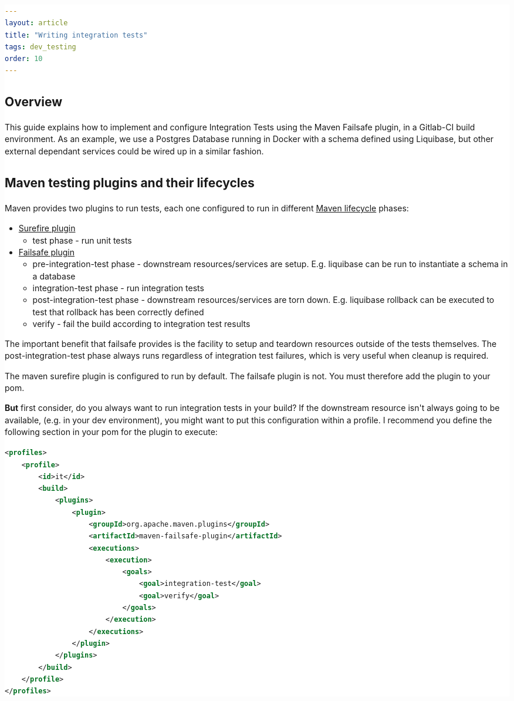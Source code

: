 ```yaml
---
layout: article
title: "Writing integration tests"
tags: dev_testing
order: 10
---
```

## Overview

This guide explains how to implement and configure Integration Tests using the Maven Failsafe plugin, in a Gitlab-CI build environment. As an example, we use a Postgres Database running in Docker with a schema defined using Liquibase, but other external dependant services could be wired up in a similar fashion.

## Maven testing plugins and their lifecycles

Maven provides two plugins to run tests, each one configured to run in different [Maven lifecycle][maven_plugin_lifecycle] phases:

* [Surefire plugin][maven_surefire_plugin]
  * test phase - run unit tests
* [Failsafe plugin][maven_failsafe_plugin]
  * pre-integration-test phase - downstream resources/services are setup. E.g. liquibase can be run to instantiate a schema in a database
  * integration-test phase - run integration tests
  * post-integration-test phase - downstream resources/services are torn down. E.g. liquibase rollback can be executed to test that rollback has been correctly defined
  * verify - fail the build according to integration test results

The important benefit that failsafe provides is the facility to setup and teardown resources outside of the tests themselves. The post-integration-test phase always runs regardless of integration test failures, which is very useful when cleanup is required.

The maven surefire plugin is configured to run by default. The failsafe plugin is not. You must therefore add the plugin to your pom.

__But__ first consider, do you always want to run integration tests in your build? If the downstream resource isn't always going to be available, (e.g. in your dev environment), you might want to put this configuration within a profile. I recommend you define the following section in your pom for the plugin to execute:

```xml
<profiles>
    <profile>
        <id>it</id>
        <build>
            <plugins>
                <plugin>
                    <groupId>org.apache.maven.plugins</groupId>
                    <artifactId>maven-failsafe-plugin</artifactId>
                    <executions>
                        <execution>
                            <goals>
                                <goal>integration-test</goal>
                                <goal>verify</goal>
                            </goals>
                        </execution>
                    </executions>
                </plugin>
            </plugins>
        </build>
    </profile>
</profiles>
```


[maven_plugin_lifecycle]: <http://maven.apache.org/guides/introduction/introduction-to-the-lifecycle.html>
[maven_surefire_plugin]: <https://maven.apache.org/surefire/maven-surefire-plugin/>
[maven_failsafe_plugin]: <https://maven.apache.org/surefire/maven-failsafe-plugin/>
[liquibase_best_practices]: <http://www.liquibase.org/bestpractices.html>